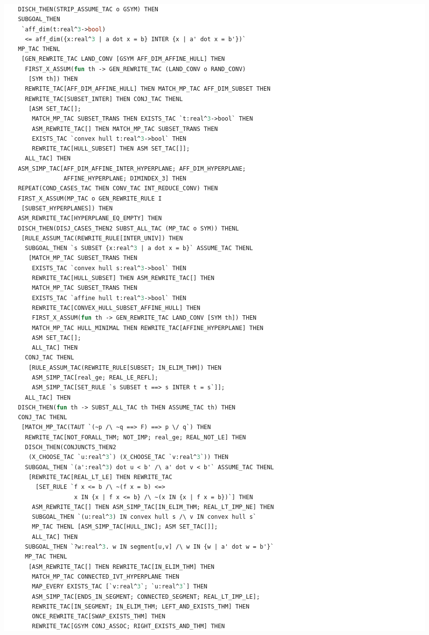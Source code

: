 ```ocaml
    DISCH_THEN(STRIP_ASSUME_TAC o GSYM) THEN
    SUBGOAL_THEN
     `aff_dim(t:real^3->bool)
      <= aff_dim({x:real^3 | a dot x = b} INTER {x | a' dot x = b'})`
    MP_TAC THENL
     [GEN_REWRITE_TAC LAND_CONV [GSYM AFF_DIM_AFFINE_HULL] THEN
      FIRST_X_ASSUM(fun th -> GEN_REWRITE_TAC (LAND_CONV o RAND_CONV)
       [SYM th]) THEN
      REWRITE_TAC[AFF_DIM_AFFINE_HULL] THEN MATCH_MP_TAC AFF_DIM_SUBSET THEN
      REWRITE_TAC[SUBSET_INTER] THEN CONJ_TAC THENL
       [ASM SET_TAC[];
        MATCH_MP_TAC SUBSET_TRANS THEN EXISTS_TAC `t:real^3->bool` THEN
        ASM_REWRITE_TAC[] THEN MATCH_MP_TAC SUBSET_TRANS THEN
        EXISTS_TAC `convex hull t:real^3->bool` THEN
        REWRITE_TAC[HULL_SUBSET] THEN ASM SET_TAC[]];
      ALL_TAC] THEN
    ASM_SIMP_TAC[AFF_DIM_AFFINE_INTER_HYPERPLANE; AFF_DIM_HYPERPLANE;
                 AFFINE_HYPERPLANE; DIMINDEX_3] THEN
    REPEAT(COND_CASES_TAC THEN CONV_TAC INT_REDUCE_CONV) THEN
    FIRST_X_ASSUM(MP_TAC o GEN_REWRITE_RULE I
     [SUBSET_HYPERPLANES]) THEN
    ASM_REWRITE_TAC[HYPERPLANE_EQ_EMPTY] THEN
    DISCH_THEN(DISJ_CASES_THEN2 SUBST_ALL_TAC (MP_TAC o SYM)) THENL
     [RULE_ASSUM_TAC(REWRITE_RULE[INTER_UNIV]) THEN
      SUBGOAL_THEN `s SUBSET {x:real^3 | a dot x = b}` ASSUME_TAC THENL
       [MATCH_MP_TAC SUBSET_TRANS THEN
        EXISTS_TAC `convex hull s:real^3->bool` THEN
        REWRITE_TAC[HULL_SUBSET] THEN ASM_REWRITE_TAC[] THEN
        MATCH_MP_TAC SUBSET_TRANS THEN
        EXISTS_TAC `affine hull t:real^3->bool` THEN
        REWRITE_TAC[CONVEX_HULL_SUBSET_AFFINE_HULL] THEN
        FIRST_X_ASSUM(fun th -> GEN_REWRITE_TAC LAND_CONV [SYM th]) THEN
        MATCH_MP_TAC HULL_MINIMAL THEN REWRITE_TAC[AFFINE_HYPERPLANE] THEN
        ASM SET_TAC[];
        ALL_TAC] THEN
      CONJ_TAC THENL
       [RULE_ASSUM_TAC(REWRITE_RULE[SUBSET; IN_ELIM_THM]) THEN
        ASM_SIMP_TAC[real_ge; REAL_LE_REFL];
        ASM_SIMP_TAC[SET_RULE `s SUBSET t ==> s INTER t = s`]];
      ALL_TAC] THEN
    DISCH_THEN(fun th -> SUBST_ALL_TAC th THEN ASSUME_TAC th) THEN
    CONJ_TAC THENL
     [MATCH_MP_TAC(TAUT `(~p /\ ~q ==> F) ==> p \/ q`) THEN
      REWRITE_TAC[NOT_FORALL_THM; NOT_IMP; real_ge; REAL_NOT_LE] THEN
      DISCH_THEN(CONJUNCTS_THEN2
       (X_CHOOSE_TAC `u:real^3`) (X_CHOOSE_TAC `v:real^3`)) THEN
      SUBGOAL_THEN `(a':real^3) dot u < b' /\ a' dot v < b'` ASSUME_TAC THENL
       [REWRITE_TAC[REAL_LT_LE] THEN REWRITE_TAC
         [SET_RULE `f x <= b /\ ~(f x = b) <=>
                    x IN {x | f x <= b} /\ ~(x IN {x | f x = b})`] THEN
        ASM_REWRITE_TAC[] THEN ASM_SIMP_TAC[IN_ELIM_THM; REAL_LT_IMP_NE] THEN
        SUBGOAL_THEN `(u:real^3) IN convex hull s /\ v IN convex hull s`
        MP_TAC THENL [ASM_SIMP_TAC[HULL_INC]; ASM SET_TAC[]];
        ALL_TAC] THEN
      SUBGOAL_THEN `?w:real^3. w IN segment[u,v] /\ w IN {w | a' dot w = b'}`
      MP_TAC THENL
       [ASM_REWRITE_TAC[] THEN REWRITE_TAC[IN_ELIM_THM] THEN
        MATCH_MP_TAC CONNECTED_IVT_HYPERPLANE THEN
        MAP_EVERY EXISTS_TAC [`v:real^3`; `u:real^3`] THEN
        ASM_SIMP_TAC[ENDS_IN_SEGMENT; CONNECTED_SEGMENT; REAL_LT_IMP_LE];
        REWRITE_TAC[IN_SEGMENT; IN_ELIM_THM; LEFT_AND_EXISTS_THM] THEN
        ONCE_REWRITE_TAC[SWAP_EXISTS_THM] THEN
        REWRITE_TAC[GSYM CONJ_ASSOC; RIGHT_EXISTS_AND_THM] THEN
```
